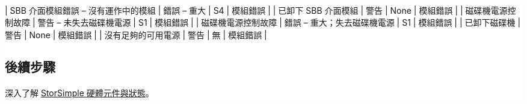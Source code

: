 | SBB 介面模組錯誤 – 沒有運作中的模組 | 錯誤 – 重大 | S4 | 模組錯誤 |
| 已卸下 SBB 介面模組 | 警告 | None | 模組錯誤 |
| 磁碟機電源控制故障 | 警告 – 未失去磁碟機電源 | S1 | 模組錯誤 |
| 磁碟機電源控制故障 | 錯誤 – 重大；失去磁碟機電源 | S1 | 模組錯誤 |
| 已卸下磁碟機 | 警告 | None | 模組錯誤 |
| 沒有足夠的可用電源 | 警告 | 無 | 模組錯誤 |

## 後續步驟

深入了解 [StorSimple 硬體元件與狀態](storsimple-monitor-hardware-status.md)。

[1]: ./media/storsimple-monitoring-indicators/storsimple-monitoring-indicators-IMAGE01.png
[2]: ./media/storsimple-monitoring-indicators/storsimple-monitoring-indicators-IMAGE02.png
[3]: ./media/storsimple-monitoring-indicators/storsimple-monitoring-indicators-IMAGE03.png
[4]: ./media/storsimple-monitoring-indicators/storsimple-monitoring-indicators-IMAGE04.png
[5]: ./media/storsimple-monitoring-indicators/storsimple-monitoring-indicators-IMAGE05.png
[6]: ./media/storsimple-monitoring-indicators/storsimple-monitoring-indicators-IMAGE06.png

 

